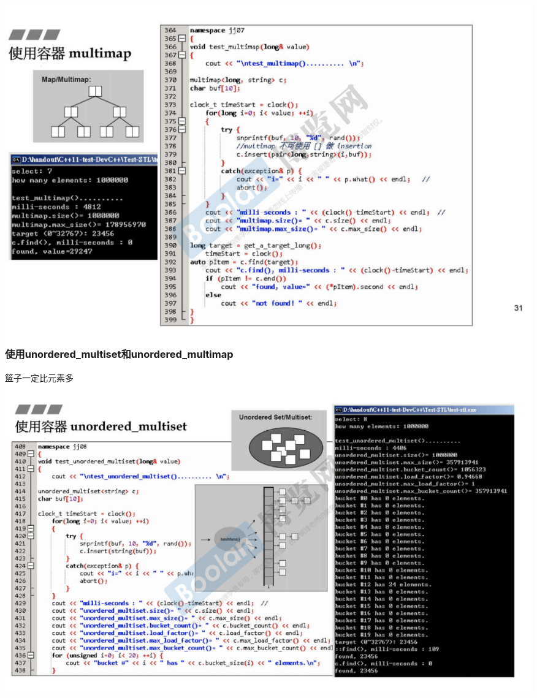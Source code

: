![image-20210510150210793](../images/image-20210510150210793.png)

### 使用unordered_multiset和unordered_multimap

篮子一定比元素多

![image-20210510150535954](../images/image-20210510150535954.png)
